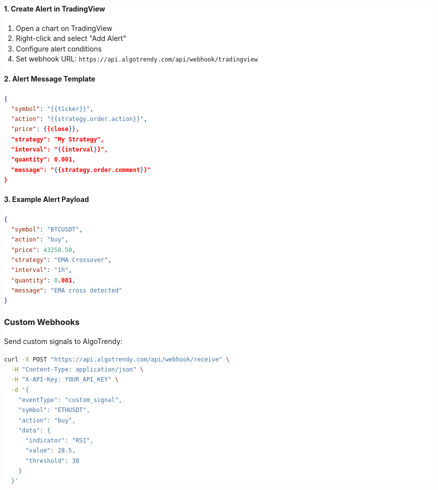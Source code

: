 #### 1. Create Alert in TradingView

1. Open a chart on TradingView
2. Right-click and select "Add Alert"
3. Configure alert conditions
4. Set webhook URL: `https://api.algotrendy.com/api/webhook/tradingview`

#### 2. Alert Message Template

```json
{
  "symbol": "{{ticker}}",
  "action": "{{strategy.order.action}}",
  "price": {{close}},
  "strategy": "My Strategy",
  "interval": "{{interval}}",
  "quantity": 0.001,
  "message": "{{strategy.order.comment}}"
}
```

#### 3. Example Alert Payload

```json
{
  "symbol": "BTCUSDT",
  "action": "buy",
  "price": 43250.50,
  "strategy": "EMA Crossover",
  "interval": "1h",
  "quantity": 0.001,
  "message": "EMA cross detected"
}
```

### Custom Webhooks

Send custom signals to AlgoTrendy:

```bash
curl -X POST "https://api.algotrendy.com/api/webhook/receive" \
  -H "Content-Type: application/json" \
  -H "X-API-Key: YOUR_API_KEY" \
  -d '{
    "eventType": "custom_signal",
    "symbol": "ETHUSDT",
    "action": "buy",
    "data": {
      "indicator": "RSI",
      "value": 28.5,
      "threshold": 30
    }
  }'
```
